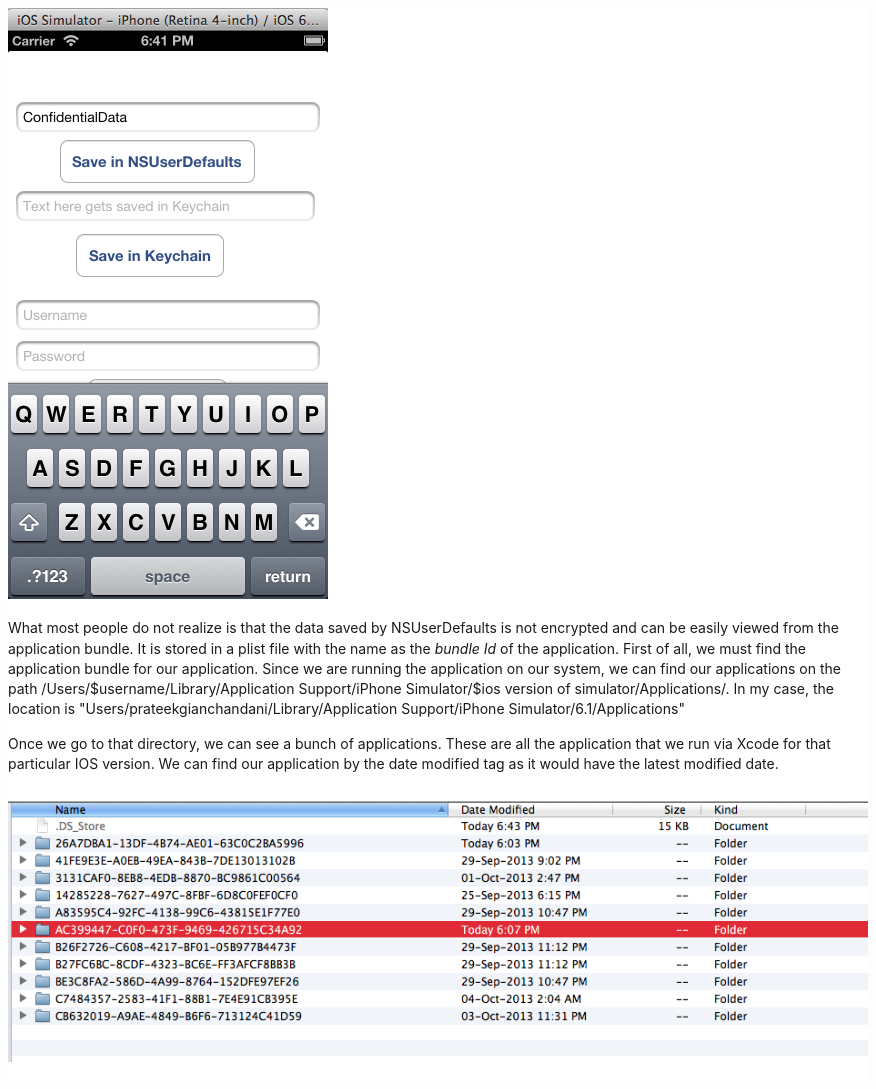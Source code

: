 <img src="/images/posts/ios20/1.png" width="320" height="591" alt="1">

<p>What most people do not realize is that the data saved by NSUserDefaults is not encrypted and can be easily viewed from the application bundle. It is stored in a plist file with the name as the <i>bundle Id</i> of the application. First of all, we must find the application bundle for our application. Since we are running the application on our system, we can find our applications on the path /Users/$username/Library/Application Support/iPhone Simulator/$ios version of simulator/Applications/. In my case, the location is "Users/prateekgianchandani/Library/Application Support/iPhone Simulator/6.1/Applications" </p>

<p>Once we go to that directory, we can see a bunch of applications. These are all the application that we run via Xcode for that particular IOS version. We can find our application by the date modified tag as it would have the latest modified date.</p>

<img src="/images/posts/ios20/2.png" width="945" height="287" alt="2">

